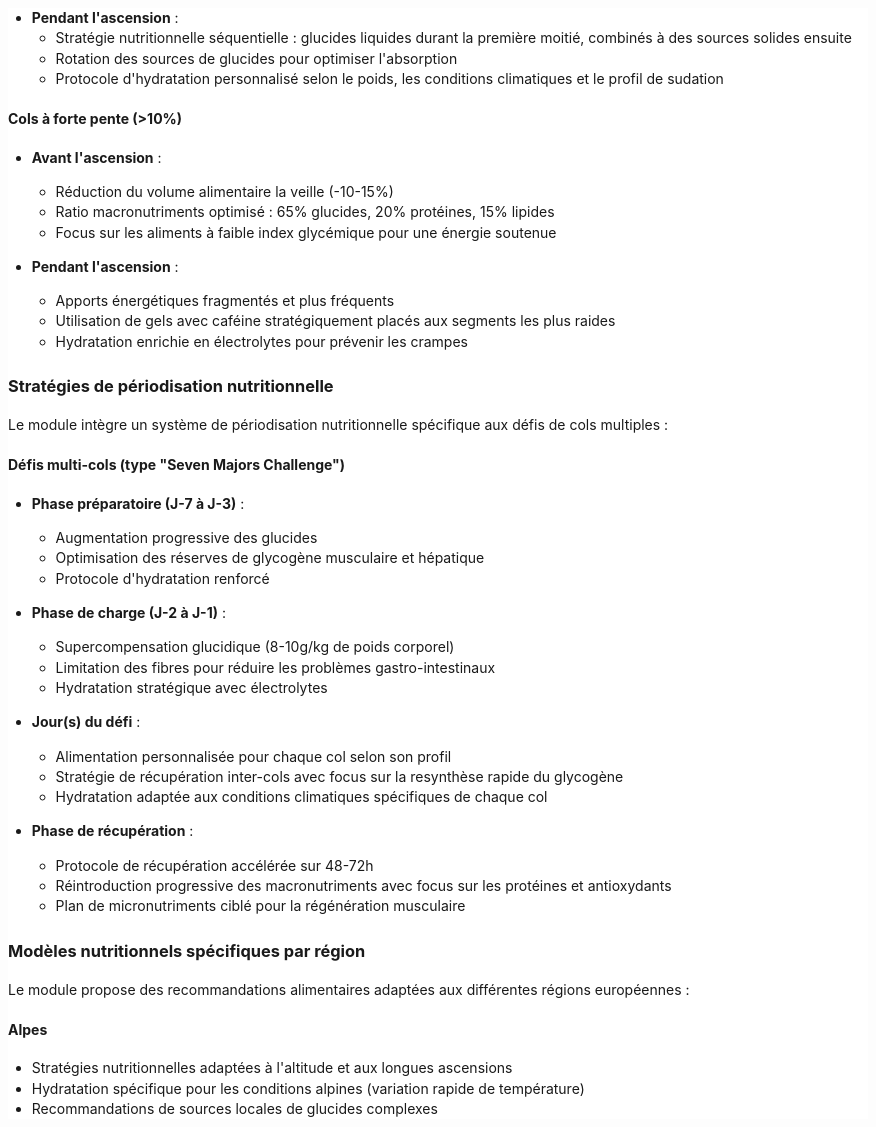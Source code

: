 - **Pendant l'ascension** :
  - Stratégie nutritionnelle séquentielle : glucides liquides durant la première moitié, combinés à des sources solides ensuite
  - Rotation des sources de glucides pour optimiser l'absorption
  - Protocole d'hydratation personnalisé selon le poids, les conditions climatiques et le profil de sudation

#### Cols à forte pente (>10%)

- **Avant l'ascension** :
  - Réduction du volume alimentaire la veille (-10-15%)
  - Ratio macronutriments optimisé : 65% glucides, 20% protéines, 15% lipides
  - Focus sur les aliments à faible index glycémique pour une énergie soutenue

- **Pendant l'ascension** :
  - Apports énergétiques fragmentés et plus fréquents
  - Utilisation de gels avec caféine stratégiquement placés aux segments les plus raides
  - Hydratation enrichie en électrolytes pour prévenir les crampes

### Stratégies de périodisation nutritionnelle

Le module intègre un système de périodisation nutritionnelle spécifique aux défis de cols multiples :

#### Défis multi-cols (type "Seven Majors Challenge")

- **Phase préparatoire (J-7 à J-3)** :
  - Augmentation progressive des glucides
  - Optimisation des réserves de glycogène musculaire et hépatique
  - Protocole d'hydratation renforcé

- **Phase de charge (J-2 à J-1)** :
  - Supercompensation glucidique (8-10g/kg de poids corporel)
  - Limitation des fibres pour réduire les problèmes gastro-intestinaux
  - Hydratation stratégique avec électrolytes

- **Jour(s) du défi** :
  - Alimentation personnalisée pour chaque col selon son profil
  - Stratégie de récupération inter-cols avec focus sur la resynthèse rapide du glycogène
  - Hydratation adaptée aux conditions climatiques spécifiques de chaque col

- **Phase de récupération** :
  - Protocole de récupération accélérée sur 48-72h
  - Réintroduction progressive des macronutriments avec focus sur les protéines et antioxydants
  - Plan de micronutriments ciblé pour la régénération musculaire

### Modèles nutritionnels spécifiques par région

Le module propose des recommandations alimentaires adaptées aux différentes régions européennes :

#### Alpes

- Stratégies nutritionnelles adaptées à l'altitude et aux longues ascensions
- Hydratation spécifique pour les conditions alpines (variation rapide de température)
- Recommandations de sources locales de glucides complexes
